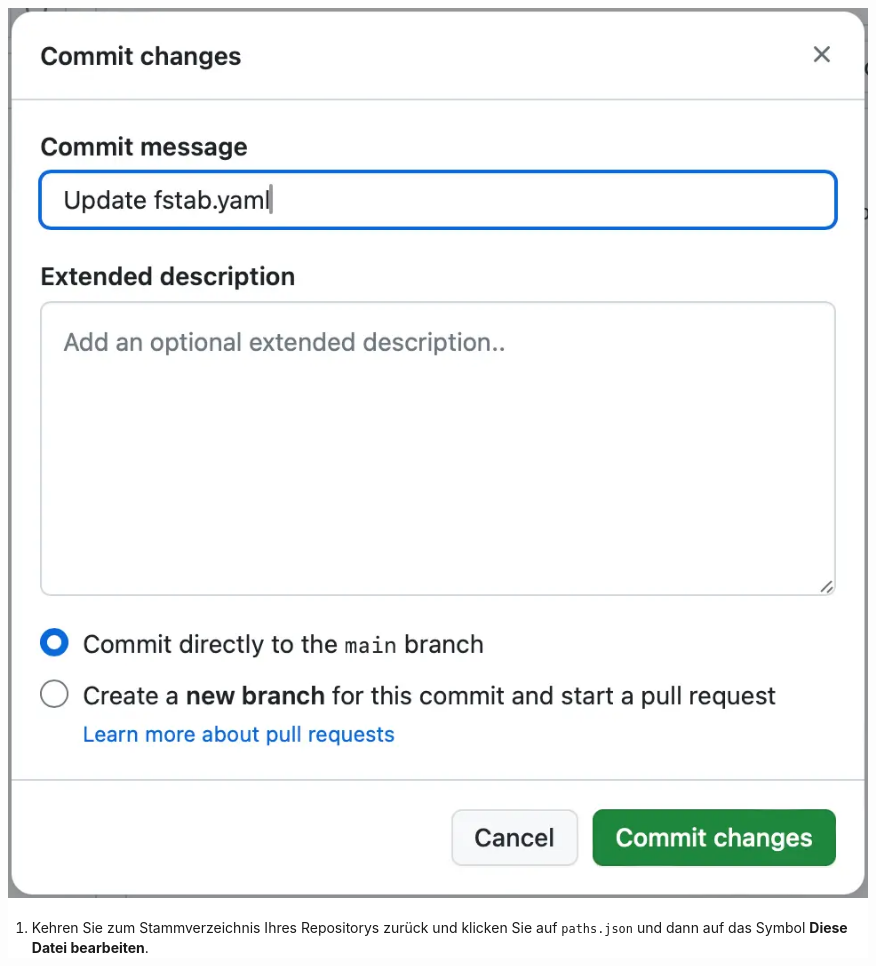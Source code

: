    ![Übergeben von Änderungen](assets/edge-dev-getting-started/commit-fstab-changes.png)

1. Kehren Sie zum Stammverzeichnis Ihres Repositorys zurück und klicken Sie auf `paths.json` und dann auf das Symbol **Diese Datei bearbeiten**.
